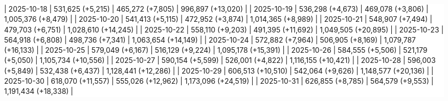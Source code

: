 | 2025-10-18 | 531,625 (+5,215)  | 465,272 (+7,805)  | 996,897 (+13,020)   |
| 2025-10-19 | 536,298 (+4,673)  | 469,078 (+3,806)  | 1,005,376 (+8,479)  |
| 2025-10-20 | 541,413 (+5,115)  | 472,952 (+3,874)  | 1,014,365 (+8,989)  |
| 2025-10-21 | 548,907 (+7,494)  | 479,703 (+6,751)  | 1,028,610 (+14,245) |
| 2025-10-22 | 558,110 (+9,203)  | 491,395 (+11,692) | 1,049,505 (+20,895) |
| 2025-10-23 | 564,918 (+6,808)  | 498,736 (+7,341)  | 1,063,654 (+14,149) |
| 2025-10-24 | 572,882 (+7,964)  | 506,905 (+8,169)  | 1,079,787 (+16,133) |
| 2025-10-25 | 579,049 (+6,167)  | 516,129 (+9,224)  | 1,095,178 (+15,391) |
| 2025-10-26 | 584,555 (+5,506)  | 521,179 (+5,050)  | 1,105,734 (+10,556) |
| 2025-10-27 | 590,154 (+5,599)  | 526,001 (+4,822)  | 1,116,155 (+10,421) |
| 2025-10-28 | 596,003 (+5,849)  | 532,438 (+6,437)  | 1,128,441 (+12,286) |
| 2025-10-29 | 606,513 (+10,510) | 542,064 (+9,626)  | 1,148,577 (+20,136) |
| 2025-10-30 | 618,070 (+11,557) | 555,026 (+12,962) | 1,173,096 (+24,519) |
| 2025-10-31 | 626,855 (+8,785)  | 564,579 (+9,553)  | 1,191,434 (+18,338) |
